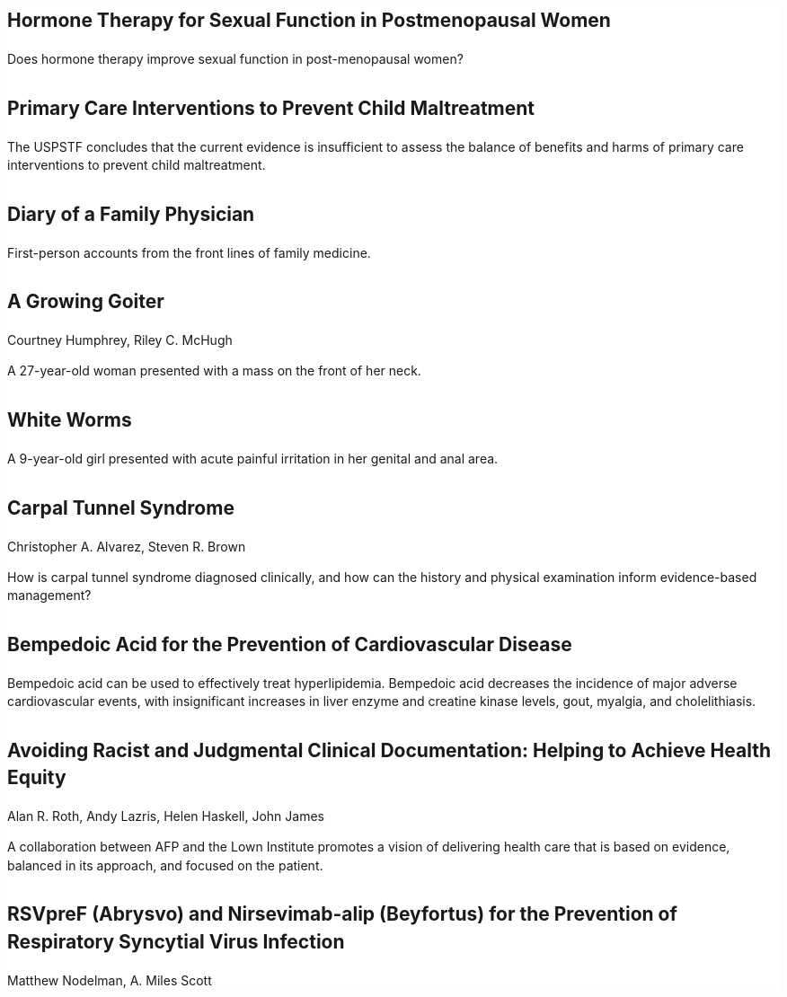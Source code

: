 ## Hormone Therapy for Sexual Function in Postmenopausal Women

Does hormone therapy improve sexual function in post-menopausal women?

## Primary Care Interventions to Prevent Child Maltreatment

The USPSTF concludes that the current evidence is insufficient to assess the balance of benefits and harms of primary care interventions to prevent child maltreatment.

## Diary of a Family Physician

First-person accounts from the front lines of family medicine.

## A Growing Goiter

Courtney Humphrey, Riley C. McHugh

A 27-year-old woman presented with a mass on the front of her neck.

## White Worms

A 9-year-old girl presented with acute painful irritation in her genital and anal area.

## Carpal Tunnel Syndrome

Christopher A. Alvarez, Steven R. Brown

How is carpal tunnel syndrome diagnosed clinically, and how can the history and physical examination inform evidence-based management?

## Bempedoic Acid for the Prevention of Cardiovascular Disease

Bempedoic acid can be used to effectively treat hyperlipidemia. Bempedoic acid decreases the incidence of major adverse cardiovascular events, with insignificant increases in liver enzyme and creatine kinase levels, gout, myalgia, and cholelithiasis.

## Avoiding Racist and Judgmental Clinical Documentation: Helping to Achieve Health Equity

Alan R. Roth, Andy Lazris, Helen Haskell, John James

A collaboration between AFP and the Lown Institute promotes a vision of delivering health care that is based on evidence, balanced in its approach, and focused on the patient.

## RSVpreF (Abrysvo) and Nirsevimab-alip (Beyfortus) for the Prevention of Respiratory Syncytial Virus Infection

Matthew Nodelman, A. Miles Scott
